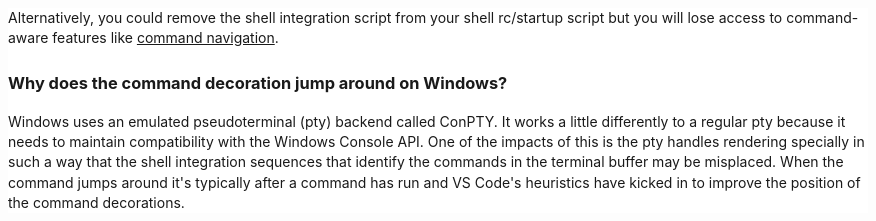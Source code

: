 Alternatively, you could remove the shell integration script from your shell rc/startup script but you will lose access to command-aware features like [command navigation](#command-navigation).

### Why does the command decoration jump around on Windows?

Windows uses an emulated pseudoterminal (pty) backend called ConPTY. It works a little differently to a regular pty because it needs to maintain compatibility with the Windows Console API. One of the impacts of this is the pty handles rendering specially in such a way that the shell integration sequences that identify the commands in the terminal buffer may be misplaced. When the command jumps around it's typically after a command has run and VS Code's heuristics have kicked in to improve the position of the command decorations.
